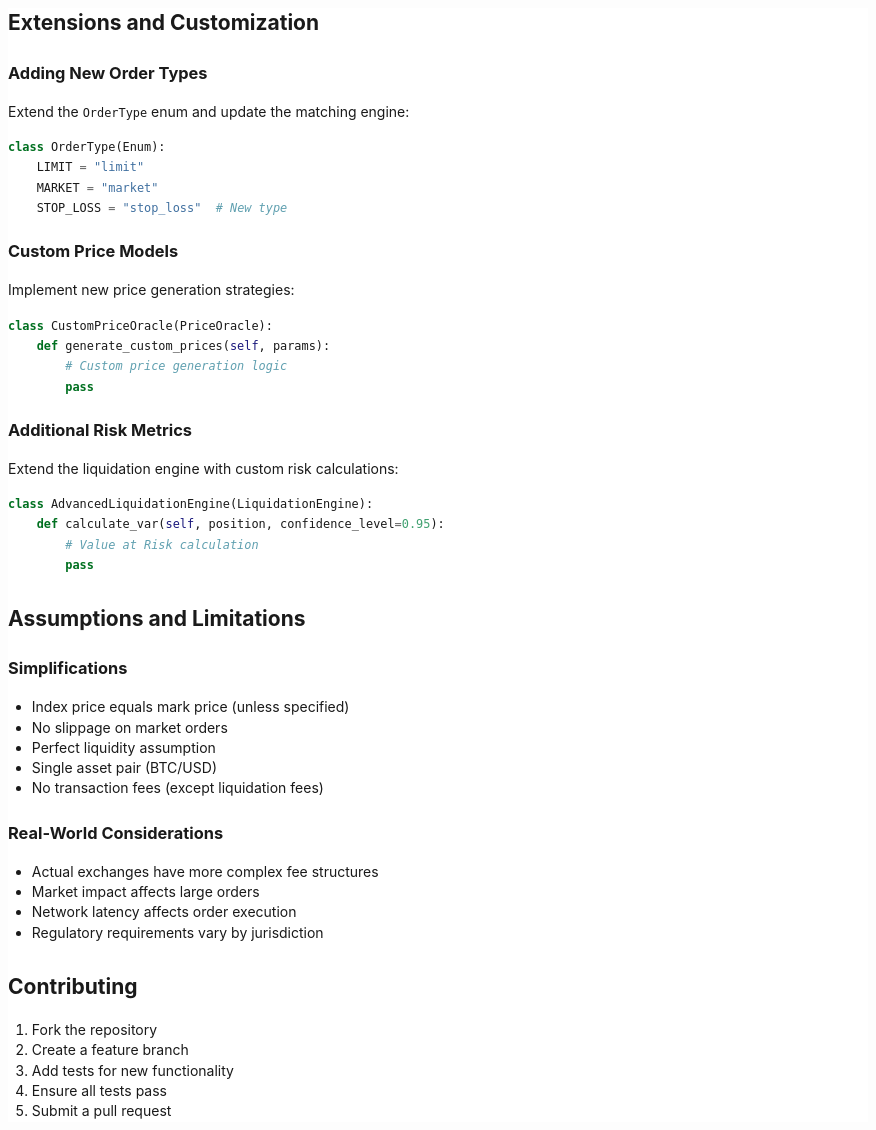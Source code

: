 ## Extensions and Customization

### Adding New Order Types
Extend the `OrderType` enum and update the matching engine:
```python
class OrderType(Enum):
    LIMIT = "limit"
    MARKET = "market"
    STOP_LOSS = "stop_loss"  # New type
```

### Custom Price Models
Implement new price generation strategies:
```python
class CustomPriceOracle(PriceOracle):
    def generate_custom_prices(self, params):
        # Custom price generation logic
        pass
```

### Additional Risk Metrics
Extend the liquidation engine with custom risk calculations:
```python
class AdvancedLiquidationEngine(LiquidationEngine):
    def calculate_var(self, position, confidence_level=0.95):
        # Value at Risk calculation
        pass
```

## Assumptions and Limitations

### Simplifications
- Index price equals mark price (unless specified)
- No slippage on market orders
- Perfect liquidity assumption
- Single asset pair (BTC/USD)
- No transaction fees (except liquidation fees)

### Real-World Considerations
- Actual exchanges have more complex fee structures
- Market impact affects large orders
- Network latency affects order execution
- Regulatory requirements vary by jurisdiction

## Contributing

1. Fork the repository
2. Create a feature branch
3. Add tests for new functionality
4. Ensure all tests pass
5. Submit a pull request
